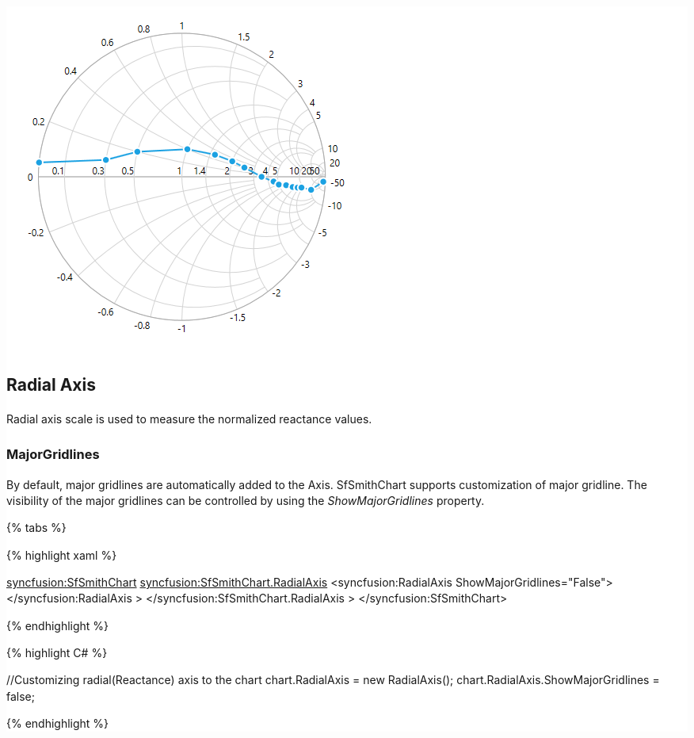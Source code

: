 ![SfSmithChart LabelIntersectAction](Axes_images/Axes_img8.png)

## Radial Axis

Radial axis scale is used to measure the normalized reactance values.

### MajorGridlines

By default, major gridlines are automatically added to the Axis. SfSmithChart supports customization of major gridline. The visibility of the major gridlines can be controlled by using the *ShowMajorGridlines* property.

{% tabs %}

{% highlight xaml %}

<syncfusion:SfSmithChart>
     <syncfusion:SfSmithChart.RadialAxis>
         <syncfusion:RadialAxis ShowMajorGridlines="False">
         </syncfusion:RadialAxis >
     </syncfusion:SfSmithChart.RadialAxis >
 </syncfusion:SfSmithChart>

{% endhighlight %}

{% highlight C# %} 

//Customizing radial(Reactance) axis to the chart 
chart.RadialAxis = new RadialAxis();
chart.RadialAxis.ShowMajorGridlines = false;

{% endhighlight %}
    